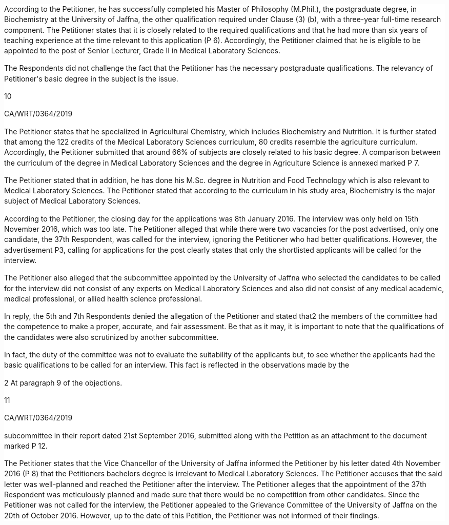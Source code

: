 According to the Petitioner, he has successfully completed his Master of Philosophy (M.Phil.), the postgraduate degree, in Biochemistry at the University of Jaffna, the other qualification required under Clause (3) (b), with a three-year full-time research component. The Petitioner states that it is closely related to the required qualifications and that he had more than six years of teaching experience at the time relevant to this application (P 6). Accordingly, the Petitioner claimed that he is eligible to be appointed to the post of Senior Lecturer, Grade II in Medical Laboratory Sciences.

The Respondents did not challenge the fact that the Petitioner has the necessary postgraduate qualifications. The relevancy of Petitioner's basic degree in the subject is the issue.

10

CA/WRT/0364/2019

The Petitioner states that he specialized in Agricultural Chemistry, which includes Biochemistry and Nutrition. It is further stated that among the 122 credits of the Medical Laboratory Sciences curriculum, 80 credits resemble the agriculture curriculum. Accordingly, the Petitioner submitted that around 66% of subjects are closely related to his basic degree. A comparison between the curriculum of the degree in Medical Laboratory Sciences and the degree in Agriculture Science is annexed marked P 7.

The Petitioner stated that in addition, he has done his M.Sc. degree in Nutrition and Food Technology which is also relevant to Medical Laboratory Sciences. The Petitioner stated that according to the curriculum in his study area, Biochemistry is the major subject of Medical Laboratory Sciences.

According to the Petitioner, the closing day for the applications was 8th January 2016. The interview was only held on 15th November 2016, which was too late. The Petitioner alleged that while there were two vacancies for the post advertised, only one candidate, the 37th Respondent, was called for the interview, ignoring the Petitioner who had better qualifications. However, the advertisement P3, calling for applications for the post clearly states that only the shortlisted applicants will be called for the interview.

The Petitioner also alleged that the subcommittee appointed by the University of Jaffna who selected the candidates to be called for the interview did not consist of any experts on Medical Laboratory Sciences and also did not consist of any medical academic, medical professional, or allied health science professional.

In reply, the 5th and 7th Respondents denied the allegation of the Petitioner and stated that2 the members of the committee had the competence to make a proper, accurate, and fair assessment. Be that as it may, it is important to note that the qualifications of the candidates were also scrutinized by another subcommittee.

In fact, the duty of the committee was not to evaluate the suitability of the applicants but, to see whether the applicants had the basic qualifications to be called for an interview. This fact is reflected in the observations made by the

2 At paragraph 9 of the objections.

11

CA/WRT/0364/2019

subcommittee in their report dated 21st September 2016, submitted along with the Petition as an attachment to the document marked P 12.

The Petitioner states that the Vice Chancellor of the University of Jaffna informed the Petitioner by his letter dated 4th November 2016 (P 8) that the Petitioners bachelors degree is irrelevant to Medical Laboratory Sciences. The Petitioner accuses that the said letter was well-planned and reached the Petitioner after the interview. The Petitioner alleges that the appointment of the 37th Respondent was meticulously planned and made sure that there would be no competition from other candidates. Since the Petitioner was not called for the interview, the Petitioner appealed to the Grievance Committee of the University of Jaffna on the 20th of October 2016. However, up to the date of this Petition, the Petitioner was not informed of their findings.
